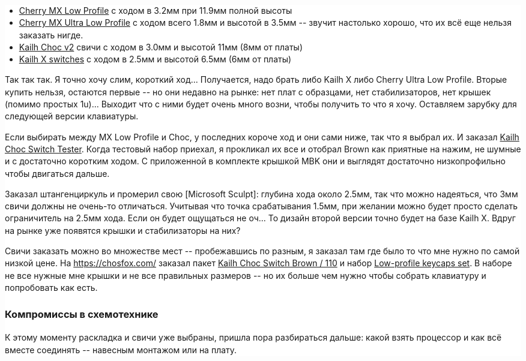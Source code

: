   * [Cherry MX Low Profile](https://www.cherrymx.de/en/cherry-mx/mx-low-profile/mx-low-profile-red.html#techSpecs)
    с ходом в 3.2мм при 11.9мм полной высоты
  * [Cherry MX Ultra Low Profile](https://www.cherrymx.de/blog/cherry-mx-ultra-low-profile.html) с ходом всего 1.8мм
    и высотой в 3.5мм -- звучит настолько хорошо, что их всё еще нельзя заказать нигде.
  * [Kailh Choc v2](http://www.kailh.com/en/Products/Ks/CS/319.html) свичи с ходом в 3.0мм и высотой 11мм
    (8мм от платы)
  * [Kailh X switches](http://www.kailhdz.com/news/kailh-releases-x-switch-pg1425-13461982.html) с ходом в 2.5мм и
    высотой 6.5мм (6мм от платы)

Так так так. Я точно хочу слим, короткий ход... Получается, надо брать либо Kailh X либо Cherry Ultra Low Profile.
Вторые купить нельзя, остаются первые -- но они недавно на рынке: нет плат с образцами, нет стабилизаторов, нет
крышек (помимо простых 1u)... Выходит что с ними будет очень много возни, чтобы получить то что я хочу. Оставляем
зарубку для следующей версии клавиатуры.

Если выбирать между MX Low Profile и Choc, у последних короче ход и они сами ниже, так что я выбрал их. И заказал
[Kailh Choc Switch Tester](https://keycapsss.com/switchestester/switch-tester/174/kailh-choc-switch-tester-12-switches-low-profile?c=10).
Когда тестовый набор приехал, я прокликал их все и отобрал Brown как приятные на нажим, не шумные и с достаточно
коротким ходом. С приложенной в комплекте крышкой MBK они и выглядят достаточно низкопрофильно чтобы двигаться
дальше.

Заказал штангенциркуль и промерил свою [Microsoft Sculpt]: глубина хода около 2.5мм, так что можно надеяться, что
3мм свичи должны не очень-то отличаться. Учитывая что точка срабатывания 1.5мм, при желании можно будет просто
сделать ограничитель на 2.5мм хода. Если он будет ощущаться не оч... То дизайн второй версии точно будет на базе
Kailh X. Вдруг на рынке уже появятся крышки и стабилизаторы на них?

Свичи заказать можно во множестве мест -- пробежавшись по разным, я заказал там где было то что мне нужно по
самой низкой цене. На https://chosfox.com/ заказал пакет [Kailh Choc Switch Brown / 110](https://chosfox.com/products/choc-switch?variant=41139372261570)
и набор [Low-profile keycaps set](https://chosfox.com/products/chosfox-kailh-choc-low-profile-keycaps-104keys).
В наборе не все нужные мне крышки и не все правильных размеров -- но их больше чем нужно чтобы собрать клавиатуру
и попробовать как есть.

### Компромиссы в схемотехнике

К этому моменту раскладка и свичи уже выбраны, пришла пора разбираться дальше: какой взять процессор и как всё
вместе соединять -- навесным монтажом или на плату.


[ch1-medium]: https://medium.com/@datacompboy/building-my-own-ergo-keyboard-chapter-1-91365cb5df0c?source=friends_link&sk=8509f62b3ab02e2b620bd3738f30f957
[ch1-lin]: https://www.linkedin.com/pulse/building-my-own-ergo-keyboard-ch1-anton-fedorov/
[ch1-habr]: https://habr.com/ru/post/669698/
[A4Tech KB(S)-8]: https://www.ixbt.com/peripheral/a4tech-kbs-8.shtml
[A4Tech KB(S)-720]: https://www.dns-shop.ru/product/b27f9f0908876f9f/klaviatura-a4tech-kbs-720/
[KLE]: https://www.keyboard-layout-editor.com
[left]: http://www.keyboard-layout-editor.com/##@_switchMount=cherry&switchBrand=kailh&pcb:false&plate:true%3B&@_y:0.42&x:3.23&c=%23f5bcbc%3B&=F3%3B&@_y:0.10000000000000009&x:3.15%3B&=%23%0A3%3B&@_y:0.040000000000000036&x:3.72%3B&=E%3B&@_y:0.029999999999999805&x:4.04%3B&=D%3B&@_y:0.040000000000000036&x:4.35&sb=kailh%3B&=C%3B&@_y:0.07000000000000028&x:3.98&w:1.25%3B&=Alt%3B&@_r:1&y:-6.36&x:4.26&c=%23cccccc%3B&=F4%3B&@_y:0.1100000000000001&x:4.2%3B&=$%0A4%3B&@_y:0.029999999999999805&x:4.79%3B&=R%3B&@_y:0.040000000000000036&x:5.12%3B&=F%0A%0A%0A%0A%0A%0A%0A%0A%0A%0A%2F_%3B&@_y:0.040000000000000036&x:5.46%3B&=V%3B&@_r:2&y:-5.3&x:5.4%3B&=F5%3B&@_y:0.0900000000000003&x:5.25%3B&=%25%0A5%3B&@_y:0.029999999999999805&x:5.86%3B&=T%3B&@_y:0.040000000000000036&x:6.21%3B&=G%3B&@_y:0.040000000000000036&x:6.57%3B&=B%3B&@_r:3&y:-5.31&x:6.42%3B&=F6%3B&@_y:0.08999999999999964&x:6.3%3B&=%5E%0A6%3B&@_y:0.029999999999999805&x:6.94%3B&=Y%3B&@_y:0.029999999999999805&x:7.3%3B&=H%3B&@_y:0.020000000000000462&x:7.68%3B&=N%3B&@_y:0.09999999999999964&x:5.6&a:7&w:2.75%3B&=%3B&@_r:4&y:-6.39&x:7.45&a:4%3B&=F7%3B&@_y:0.06999999999999984&x:7.35%3B&=%2F&%0A7%3B&@_r:-3&y:-1.5500000000000003%3B&=Esc%3B&@_y:0.13000000000000012%3B&=~%0A%60%3B&@_y:0.020000000000000462&w:1.5%3B&=Tab%3B&@_y:0.04999999999999982&w:1.75%3B&=Caps%20Lock%3B&@_y:0.04999999999999982&w:2%3B&=Shift%3B&@_y:0.04999999999999982&w:1.5%3B&=Ctrl%3B&@_r:-2&y:-6.33&x:1.15%3B&=F1%3B&@_y:0.12000000000000033&x:1.05%3B&=!%0A1%3B&@_y:0.03000000000000025&x:1.58%3B&=Q%3B&@_y:0.040000000000000036&x:1.85%3B&=A%3B&@_y:0.04999999999999982&x:2.12%3B&=Z%3B&@_y:0.04999999999999982&x:1.67%3B&=Fn%3B&@_r:-1&y:-6.33&x:2.18%3B&=F2%3B&@_y:0.11000000000000054&x:2.1%3B&=%2F@%0A2%3B&@_y:0.03000000000000025&x:2.65%3B&=W%3B&@_y:0.040000000000000036&x:2.95%3B&=S%3B&@_y:0.040000000000000036&x:3.24%3B&=X%3B&@_y:0.05999999999999961&x:2.83%3B&=Win
[left-alt]: https://tinyurl.com/2p8awefu
[right]: http://www.keyboard-layout-editor.com/##@_switchMount=cherry&switchBrand=kailh&pcb:false&plate:true%3B&@_y:0.42&x:3.5&c=%23f5bcbc%3B&=F9%3B&@_y:0.10000000000000009&x:3.55%3B&=(%0A9%3B&@_y:0.040000000000000036&x:3.23%3B&=I%3B&@_y:0.029999999999999805&x:3.5%3B&=K%3B&@_y:0.040000000000000036&x:3.85&sb=kailh%3B&=<%0A,%3B&@_y:0.07000000000000028&x:3.5&w:1.5%3B&=Alt%3B&@_r:1&y:-6.3500000000000005&x:4.53&c=%23cccccc%3B&=F10%3B&@_y:0.10000000000000031&x:4.59%3B&=)%0A0%3B&@_y:0.029999999999999805&x:4.3%3B&=O%3B&@_y:0.040000000000000036&x:4.59%3B&=L%3B&@_y:0.020000000000000462&x:4.95%3B&=>%0A.%3B&@_y:0.08000000000000007&x:5.17%3B&=Menu%3B&@_r:2&y:-6.37&x:5.57%3B&=F11%3B&@_y:0.10000000000000009&x:5.64%3B&=%2F_%0A-%3B&@_y:0.029999999999999805&x:5.38%3B&=P%3B&@_y:0.040000000000000036&x:5.69%3B&=%2F:%0A%2F%3B%3B&@_y:0.03000000000000025&x:6.05%3B&=%3F%0A%2F%2F%3B&@_y:0.05999999999999961&x:6.35&w:1.25%3B&=Ctrl%3B&@_r:3&y:-6.38&x:6.6%3B&=F12%3B&@_y:0.1100000000000001&x:6.69%3B&=+%0A%2F=%3B&@_y:0.029999999999999805&x:6.45%3B&=%7B%0A%5B&_x:0.009999999999999787%3B&=%7D%0A%5D%3B&@_y:0.040000000000000036&x:6.78%3B&="%0A'%3B&@_y:0.019999999999999574&x:7.15&w:1.75%3B&=Shift%3B&@_r:4&y:-5.33&x:8%3B&=PrtSc&=Insert&=Delete%3B&@_y:0.10000000000000009&x:7.75&w:2.25%3B&=Backspace&=Home%3B&@_y:0.029999999999999805&x:8.5&w:1.5%3B&=%7C%0A%5C&=PgUp%3B&@_y:0.03000000000000025&x:8&w:2%3B&=Enter&=PgDn%3B&@_y:0.03000000000000025&x:9%3B&=↑&=End%3B&@_y:0.02999999999999936&x:8%3B&=←&=↓&=→%3B&@_r:-3&y:-5.68&x:0.25%3B&=F6%3B&@_y:0.10999999999999988&x:0.37%3B&=%5E%0A6%3B&@_y:0.03000000000000025%3B&=T%3B&@_y:0.040000000000000036&x:0.2%3B&=G%3B&@_y:0.02999999999999936&x:0.51%3B&=B%3B&@_r:-2&y:-5.23&x:1.3%3B&=F7%3B&@_y:0.11000000000000032&x:1.43%3B&=%2F&%0A7%3B&@_y:0.040000000000000036&x:1.08%3B&=Y%3B&@_y:0.03000000000000025&x:1.3%3B&=H%3B&@_y:0.03000000000000025&x:1.62%3B&=N%3B&@_y:0.08999999999999986&x:0.46&a:7&w:2.75%3B&=%3B&@_r:-1&y:-6.34&x:2.35&a:4%3B&=F8%3B&@_y:0.09999999999999964&x:2.49%3B&=*%0A8%3B&@_y:0.040000000000000036&x:2.15%3B&=U%3B&@_y:0.029999999999999805&x:2.4%3B&=J%0A%0A%0A%0A%0A%0A%0A%0A%0A%0A%2F_%3B&@_y:0.02999999999999936&x:2.73%3B&=M
[right-alt]: https://tinyurl.com/3chhv2ky
[ch2-medium]: https://medium.com/@datacompboy/building-my-own-ergo-keyboard-ch-2-hardware-tradeoffs-271bec3cee2b?source=friends_link&sk=13e6792acb93e835919551b867b044a6
[ch2-lin]: https://www.linkedin.com/pulse/building-my-own-ergo-keyboard-chapter-2-hardware-choices-fedorov/
[ch2-habr]: https://habr.com/ru/post/670458/
[ch3-medium]: https://medium.com/@datacompboy/building-my-own-ergo-keyboard-make-it-live-f9613b0b266a?source=friends_link&sk=d954dbbc2644797aac14fa8038811ed5
[ch3-lin]: https://www.linkedin.com/pulse/building-my-own-ergo-keyboard-p3-make-live-anton-fedorov/
[ch3-habr]: https://habr.com/ru/post/671034/
[FixPoint 51226]: https://www.galaxus.ch/en/s1/product/fixpoint-third-hand-soldering-aid-with-magnifying-glass-and-holder-supporthand-soldering-iron-access-12500037?supplier=406802
[JCD 908U Kit]: https://www.aliexpress.com/item/1005003663173613.html
[CFH Electronic solder EL 324]: https://www.galaxus.ch/en/s4/product/cfh-electronic-solder-el-324-lead-free-70g-soldering-irons-18492591
[Goobay Professional lead-free solder]: https://www.galaxus.ch/en/s1/product/goobay-professional-lead-free-solder-solder-soldering-iron-accessories-12500052?supplier=406802
[CFH Flux FM 342]: https://www.jumbo.ch/de/loetfett-cfh-33392
[qmk/issue/11649]: https://github.com/qmk/qmk_firmware/issues/11649
[qmk/pull/11649]: https://github.com/qmk/qmk_firmware/pull/14877
[Notepad++]: https://notepad-plus-plus.org/downloads/